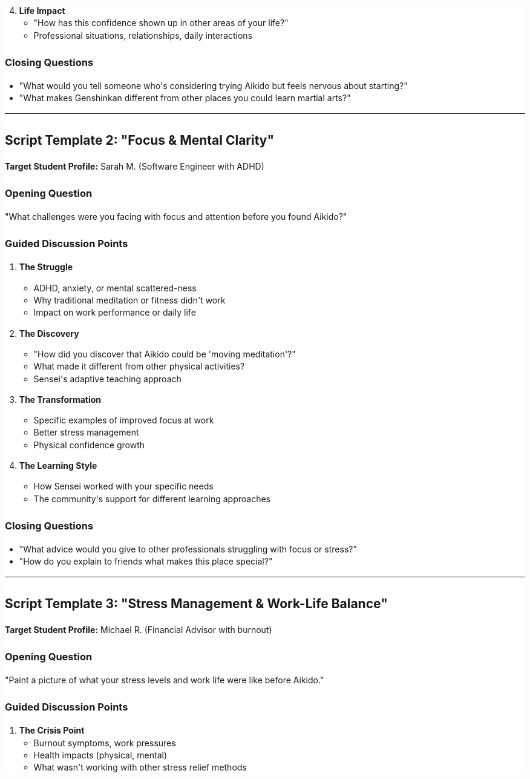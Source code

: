 4. **Life Impact**
   - "How has this confidence shown up in other areas of your life?"
   - Professional situations, relationships, daily interactions

### Closing Questions
- "What would you tell someone who's considering trying Aikido but feels nervous about starting?"
- "What makes Genshinkan different from other places you could learn martial arts?"

---

## Script Template 2: "Focus & Mental Clarity"
**Target Student Profile:** Sarah M. (Software Engineer with ADHD)

### Opening Question
"What challenges were you facing with focus and attention before you found Aikido?"

### Guided Discussion Points
1. **The Struggle**
   - ADHD, anxiety, or mental scattered-ness
   - Why traditional meditation or fitness didn't work
   - Impact on work performance or daily life

2. **The Discovery**
   - "How did you discover that Aikido could be 'moving meditation'?"
   - What made it different from other physical activities?
   - Sensei's adaptive teaching approach

3. **The Transformation**
   - Specific examples of improved focus at work
   - Better stress management
   - Physical confidence growth

4. **The Learning Style**
   - How Sensei worked with your specific needs
   - The community's support for different learning approaches

### Closing Questions
- "What advice would you give to other professionals struggling with focus or stress?"
- "How do you explain to friends what makes this place special?"

---

## Script Template 3: "Stress Management & Work-Life Balance"
**Target Student Profile:** Michael R. (Financial Advisor with burnout)

### Opening Question
"Paint a picture of what your stress levels and work life were like before Aikido."

### Guided Discussion Points
1. **The Crisis Point**
   - Burnout symptoms, work pressures
   - Health impacts (physical, mental)
   - What wasn't working with other stress relief methods
